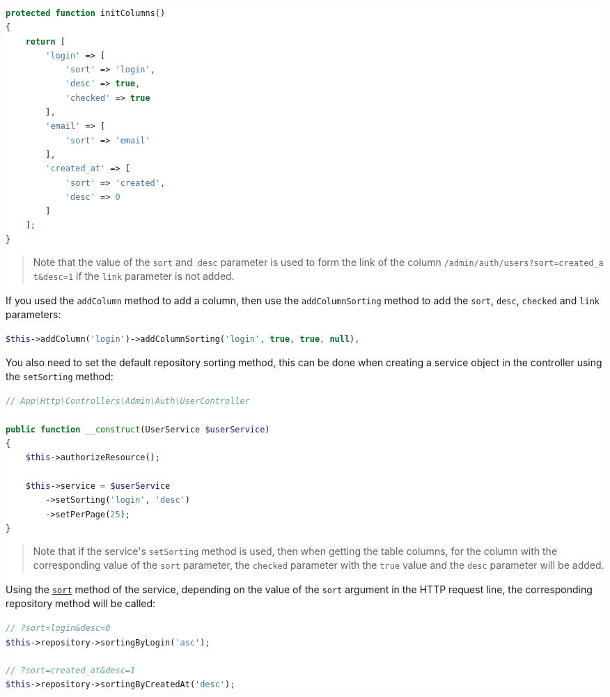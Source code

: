 ```php
protected function initColumns()
{
	return [
		'login' => [
			'sort' => 'login',
			'desc' => true,
			'checked' => true			
		],
		'email' => [
			'sort' => 'email'
		],
		'created_at' => [
			'sort' => 'created',
			'desc' => 0
		]
	];
}
```
	
> Note that the value of the `sort` and` desc` parameter is used to form the link of the column `/admin/auth/users?sort=created_at&desc=1` if the `link` parameter is not added.

If you used the `addColumn` method to add a column, then use the `addColumnSorting` method to add the `sort`, `desc`, `checked` and `link` parameters:

```php
$this->addColumn('login')->addColumnSorting('login', true, true, null),
```

You also need to set the default repository sorting method, this can be done when creating a service object in the controller using the `setSorting` method:

```php
// App\Http\Controllers\Admin\Auth\UserController
	
public function __construct(UserService $userService)
{
	$this->authorizeResource();
		
	$this->service = $userService
		->setSorting('login', 'desc')
		->setPerPage(25);
}
```

> Note that if the service's `setSorting` method is used, then when getting the table columns, for the column with the corresponding value of the `sort` parameter, the `checked` parameter with the `true` value and the `desc` parameter will be added.

Using the [`sort`](services.md#sort) method of the service, depending on the value of the `sort` argument in the HTTP request line, the corresponding repository method will be called:

```php
// ?sort=login&desc=0
$this->repository->sortingByLogin('asc');
	
// ?sort=created_at&desc=1
$this->repository->sortingByCreatedAt('desc');
```
	
